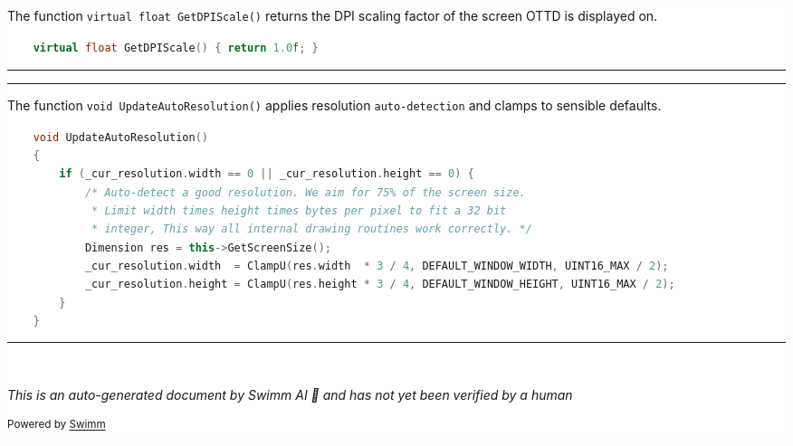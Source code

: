 The function <SwmToken path="src/video/video_driver.hpp" pos="239:1:7" line-data="	virtual float GetDPIScale() { return 1.0f; }">`virtual float GetDPIScale()`</SwmToken> returns the DPI scaling factor of the screen OTTD is displayed on.

```c++
	virtual float GetDPIScale() { return 1.0f; }
```

---

</SwmSnippet>

<SwmSnippet path="/src/video/video_driver.hpp" line="244">

---

The function <SwmToken path="src/video/video_driver.hpp" pos="244:1:5" line-data="	void UpdateAutoResolution()">`void UpdateAutoResolution()`</SwmToken> applies resolution <SwmToken path="src/video/video_driver.hpp" pos="242:7:9" line-data="	 * Apply resolution auto-detection and clamp to sensible defaults.">`auto-detection`</SwmToken> and clamps to sensible defaults.

```c++
	void UpdateAutoResolution()
	{
		if (_cur_resolution.width == 0 || _cur_resolution.height == 0) {
			/* Auto-detect a good resolution. We aim for 75% of the screen size.
			 * Limit width times height times bytes per pixel to fit a 32 bit
			 * integer, This way all internal drawing routines work correctly. */
			Dimension res = this->GetScreenSize();
			_cur_resolution.width  = ClampU(res.width  * 3 / 4, DEFAULT_WINDOW_WIDTH, UINT16_MAX / 2);
			_cur_resolution.height = ClampU(res.height * 3 / 4, DEFAULT_WINDOW_HEIGHT, UINT16_MAX / 2);
		}
	}
```

---

</SwmSnippet>

&nbsp;

*This is an auto-generated document by Swimm AI 🌊 and has not yet been verified by a human*

<SwmMeta version="3.0.0" repo-id="Z2l0aHViJTNBJTNBT3BlblRURC1jb3BpbG90LWRlbW8lM0ElM0Fzd2ltbWlv" repo-name="OpenTTD-copilot-demo"><sup>Powered by [Swimm](/)</sup></SwmMeta>

